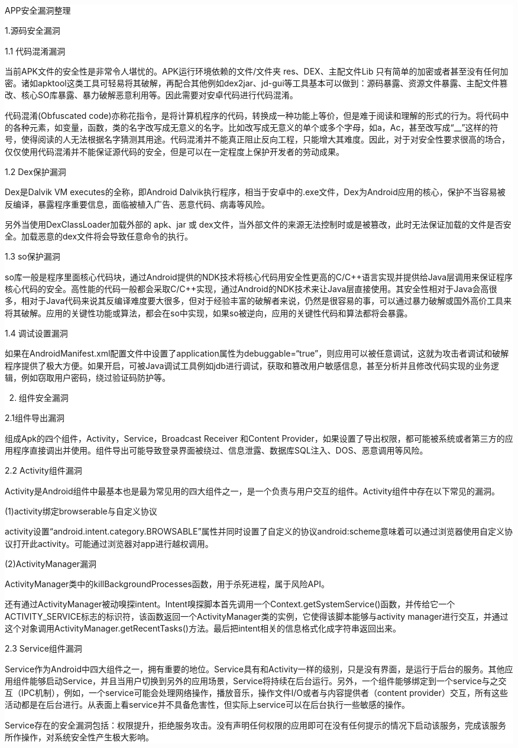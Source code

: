 APP安全漏洞整理

1.源码安全漏洞

1.1 代码混淆漏洞

当前APK文件的安全性是非常令人堪忧的。APK运行环境依赖的文件/文件夹 res、DEX、主配文件Lib 只有简单的加密或者甚至没有任何加密。诸如apktool这类工具可轻易将其破解，再配合其他例如dex2jar、jd-gui等工具基本可以做到：源码暴露、资源文件暴露、主配文件篡改、核心SO库暴露、暴力破解恶意利用等。因此需要对安卓代码进行代码混淆。

代码混淆(Obfuscated code)亦称花指令，是将计算机程序的代码，转换成一种功能上等价，但是难于阅读和理解的形式的行为。将代码中的各种元素，如变量，函数，类的名字改写成无意义的名字。比如改写成无意义的单个或多个字母，如a，Ac，甚至改写成“__”这样的符号，使得阅读的人无法根据名字猜测其用途。代码混淆并不能真正阻止反向工程，只能增大其难度。因此，对于对安全性要求很高的场合，仅仅使用代码混淆并不能保证源代码的安全，但是可以在一定程度上保护开发者的劳动成果。

1.2 Dex保护漏洞

Dex是Dalvik VM executes的全称，即Android Dalvik执行程序，相当于安卓中的.exe文件，Dex为Android应用的核心，保护不当容易被反编译，暴露程序重要信息，面临被植入广告、恶意代码、病毒等风险。

另外当使用DexClassLoader加载外部的 apk、jar 或 dex文件，当外部文件的来源无法控制时或是被篡改，此时无法保证加载的文件是否安全。加载恶意的dex文件将会导致任意命令的执行。

1.3 so保护漏洞

so库一般是程序里面核心代码块，通过Android提供的NDK技术将核心代码用安全性更高的C/C++语言实现并提供给Java层调用来保证程序核心代码的安全。高性能的代码一般都会采取C/C++实现，通过Android的NDK技术来让Java层直接使用。其安全性相对于Java会高很多，相对于Java代码来说其反编译难度要大很多，但对于经验丰富的破解者来说，仍然是很容易的事，可以通过暴力破解或国外高价工具来将其破解。应用的关键性功能或算法，都会在so中实现，如果so被逆向，应用的关键性代码和算法都将会暴露。

1.4 调试设置漏洞

如果在AndroidManifest.xml配置文件中设置了application属性为debuggable=“true”，则应用可以被任意调试，这就为攻击者调试和破解程序提供了极大方便。如果开启，可被Java调试工具例如jdb进行调试，获取和篡改用户敏感信息，甚至分析并且修改代码实现的业务逻辑，例如窃取用户密码，绕过验证码防护等。

2. 组件安全漏洞

2.1组件导出漏洞

组成Apk的四个组件，Activity，Service，Broadcast Receiver 和Content Provider，如果设置了导出权限，都可能被系统或者第三方的应用程序直接调出并使用。组件导出可能导致登录界面被绕过、信息泄露、数据库SQL注入、DOS、恶意调用等风险。

2.2 Activity组件漏洞

Activity是Android组件中最基本也是最为常见用的四大组件之一，是一个负责与用户交互的组件。Activity组件中存在以下常见的漏洞。

 (1)activity绑定browserable与自定义协议

activity设置“android.intent.category.BROWSABLE”属性并同时设置了自定义的协议android:scheme意味着可以通过浏览器使用自定义协议打开此activity。可能通过浏览器对app进行越权调用。

(2)ActivityManager漏洞

ActivityManager类中的killBackgroundProcesses函数，用于杀死进程，属于风险API。

还有通过ActivityManager被动嗅探intent。Intent嗅探脚本首先调用一个Context.getSystemService()函数，并传给它一个ACTIVITY_SERVICE标志的标识符，该函数返回一个ActivityManager类的实例，它使得该脚本能够与activity manager进行交互，并通过这个对象调用ActivityManager.getRecentTasks()方法。最后把intent相关的信息格式化成字符串返回出来。

2.3 Service组件漏洞

Service作为Android中四大组件之一，拥有重要的地位。Service具有和Activity一样的级别，只是没有界面，是运行于后台的服务。其他应用组件能够启动Service，并且当用户切换到另外的应用场景，Service将持续在后台运行。另外，一个组件能够绑定到一个service与之交互（IPC机制），例如，一个service可能会处理网络操作，播放音乐，操作文件I/O或者与内容提供者（content provider）交互，所有这些活动都是在后台进行。从表面上看service并不具备危害性，但实际上service可以在后台执行一些敏感的操作。

Service存在的安全漏洞包括：权限提升，拒绝服务攻击。没有声明任何权限的应用即可在没有任何提示的情况下启动该服务，完成该服务所作操作，对系统安全性产生极大影响。
